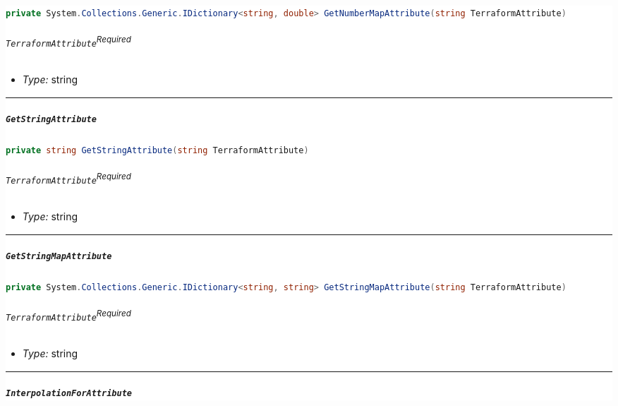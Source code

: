 ```csharp
private System.Collections.Generic.IDictionary<string, double> GetNumberMapAttribute(string TerraformAttribute)
```

###### `TerraformAttribute`<sup>Required</sup> <a name="TerraformAttribute" id="@cdktf/provider-snowflake.dataSnowflakeGitRepositories.DataSnowflakeGitRepositoriesGitRepositoriesDescribeOutputOutputReference.getNumberMapAttribute.parameter.terraformAttribute"></a>

- *Type:* string

---

##### `GetStringAttribute` <a name="GetStringAttribute" id="@cdktf/provider-snowflake.dataSnowflakeGitRepositories.DataSnowflakeGitRepositoriesGitRepositoriesDescribeOutputOutputReference.getStringAttribute"></a>

```csharp
private string GetStringAttribute(string TerraformAttribute)
```

###### `TerraformAttribute`<sup>Required</sup> <a name="TerraformAttribute" id="@cdktf/provider-snowflake.dataSnowflakeGitRepositories.DataSnowflakeGitRepositoriesGitRepositoriesDescribeOutputOutputReference.getStringAttribute.parameter.terraformAttribute"></a>

- *Type:* string

---

##### `GetStringMapAttribute` <a name="GetStringMapAttribute" id="@cdktf/provider-snowflake.dataSnowflakeGitRepositories.DataSnowflakeGitRepositoriesGitRepositoriesDescribeOutputOutputReference.getStringMapAttribute"></a>

```csharp
private System.Collections.Generic.IDictionary<string, string> GetStringMapAttribute(string TerraformAttribute)
```

###### `TerraformAttribute`<sup>Required</sup> <a name="TerraformAttribute" id="@cdktf/provider-snowflake.dataSnowflakeGitRepositories.DataSnowflakeGitRepositoriesGitRepositoriesDescribeOutputOutputReference.getStringMapAttribute.parameter.terraformAttribute"></a>

- *Type:* string

---

##### `InterpolationForAttribute` <a name="InterpolationForAttribute" id="@cdktf/provider-snowflake.dataSnowflakeGitRepositories.DataSnowflakeGitRepositoriesGitRepositoriesDescribeOutputOutputReference.interpolationForAttribute"></a>
